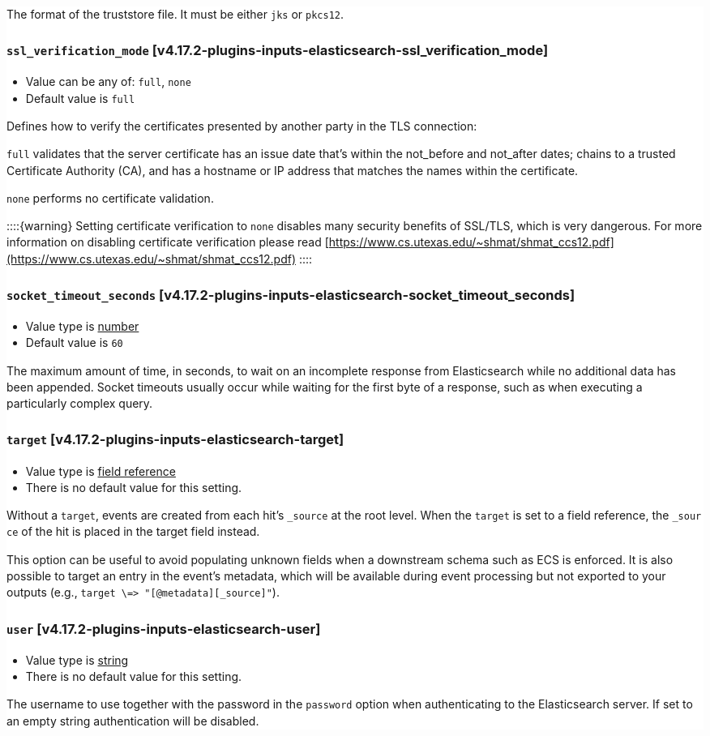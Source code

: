 The format of the truststore file. It must be either `jks` or `pkcs12`.


### `ssl_verification_mode` [v4.17.2-plugins-inputs-elasticsearch-ssl_verification_mode]

* Value can be any of: `full`, `none`
* Default value is `full`

Defines how to verify the certificates presented by another party in the TLS connection:

`full` validates that the server certificate has an issue date that’s within the not_before and not_after dates; chains to a trusted Certificate Authority (CA), and has a hostname or IP address that matches the names within the certificate.

`none` performs no certificate validation.

::::{warning}
Setting certificate verification to `none` disables many security benefits of SSL/TLS, which is very dangerous. For more information on disabling certificate verification please read [https://www.cs.utexas.edu/~shmat/shmat_ccs12.pdf](https://www.cs.utexas.edu/~shmat/shmat_ccs12.pdf)
::::



### `socket_timeout_seconds` [v4.17.2-plugins-inputs-elasticsearch-socket_timeout_seconds]

* Value type is [number](logstash://reference/configuration-file-structure.md#number)
* Default value is `60`

The maximum amount of time, in seconds, to wait on an incomplete response from Elasticsearch while no additional data has been appended. Socket timeouts usually occur while waiting for the first byte of a response, such as when executing a particularly complex query.


### `target` [v4.17.2-plugins-inputs-elasticsearch-target]

* Value type is [field reference](https://www.elastic.co/guide/en/logstash/current/field-references-deepdive.html)
* There is no default value for this setting.

Without a `target`, events are created from each hit’s `_source` at the root level. When the `target` is set to a field reference, the `_source` of the hit is placed in the target field instead.

This option can be useful to avoid populating unknown fields when a downstream schema such as ECS is enforced. It is also possible to target an entry in the event’s metadata, which will be available during event processing but not exported to your outputs (e.g., `target \=> "[@metadata][_source]"`).


### `user` [v4.17.2-plugins-inputs-elasticsearch-user]

* Value type is [string](logstash://reference/configuration-file-structure.md#string)
* There is no default value for this setting.

The username to use together with the password in the `password` option when authenticating to the Elasticsearch server. If set to an empty string authentication will be disabled.
